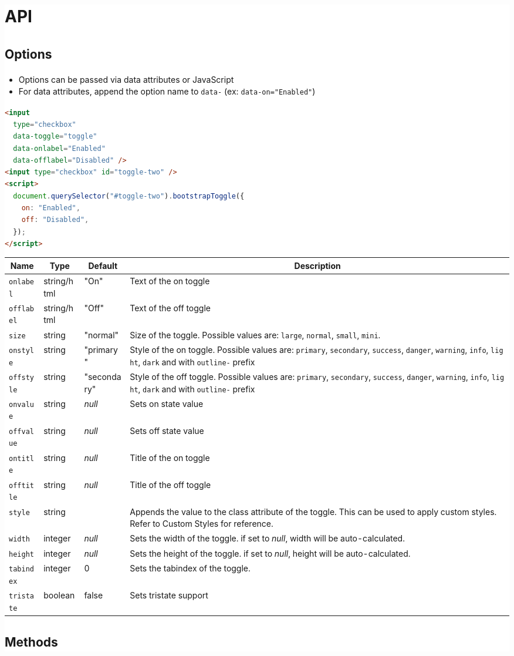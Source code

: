 # API

## Options

- Options can be passed via data attributes or JavaScript
- For data attributes, append the option name to `data-` (ex: `data-on="Enabled"`)

```html
<input
  type="checkbox"
  data-toggle="toggle"
  data-onlabel="Enabled"
  data-offlabel="Disabled" />
<input type="checkbox" id="toggle-two" />
<script>
  document.querySelector("#toggle-two").bootstrapToggle({
    on: "Enabled",
    off: "Disabled",
  });
</script>
```

| Name       | Type        | Default     | Description                                                                                                                                              |
| ---------- | ----------- | ----------- | -------------------------------------------------------------------------------------------------------------------------------------------------------- |
| `onlabel`  | string/html | "On"        | Text of the on toggle                                                                                                                                    |
| `offlabel` | string/html | "Off"       | Text of the off toggle                                                                                                                                   |
| `size`     | string      | "normal"    | Size of the toggle. Possible values are: `large`, `normal`, `small`, `mini`.                                                                             |
| `onstyle`  | string      | "primary"   | Style of the on toggle. Possible values are: `primary`, `secondary`, `success`, `danger`, `warning`, `info`, `light`, `dark` and with `outline-` prefix  |
| `offstyle` | string      | "secondary" | Style of the off toggle. Possible values are: `primary`, `secondary`, `success`, `danger`, `warning`, `info`, `light`, `dark` and with `outline-` prefix |
| `onvalue`  | string      | _null_      | Sets on state value                                                                                                                                      |
| `offvalue` | string      | _null_      | Sets off state value                                                                                                                                     |
| `ontitle`  | string      | _null_      | Title of the on toggle                                                                                                                                   |
| `offtitle` | string      | _null_      | Title of the off toggle                                                                                                                                  |
| `style`    | string      |             | Appends the value to the class attribute of the toggle. This can be used to apply custom styles. Refer to Custom Styles for reference.                   |
| `width`    | integer     | _null_      | Sets the width of the toggle. if set to _null_, width will be auto-calculated.                                                                           |
| `height`   | integer     | _null_      | Sets the height of the toggle. if set to _null_, height will be auto-calculated.                                                                         |
| `tabindex` | integer     | 0           | Sets the tabindex of the toggle.                                                                                                                         |
| `tristate` | boolean     | false       | Sets tristate support                                                                                                                                    |

## Methods
